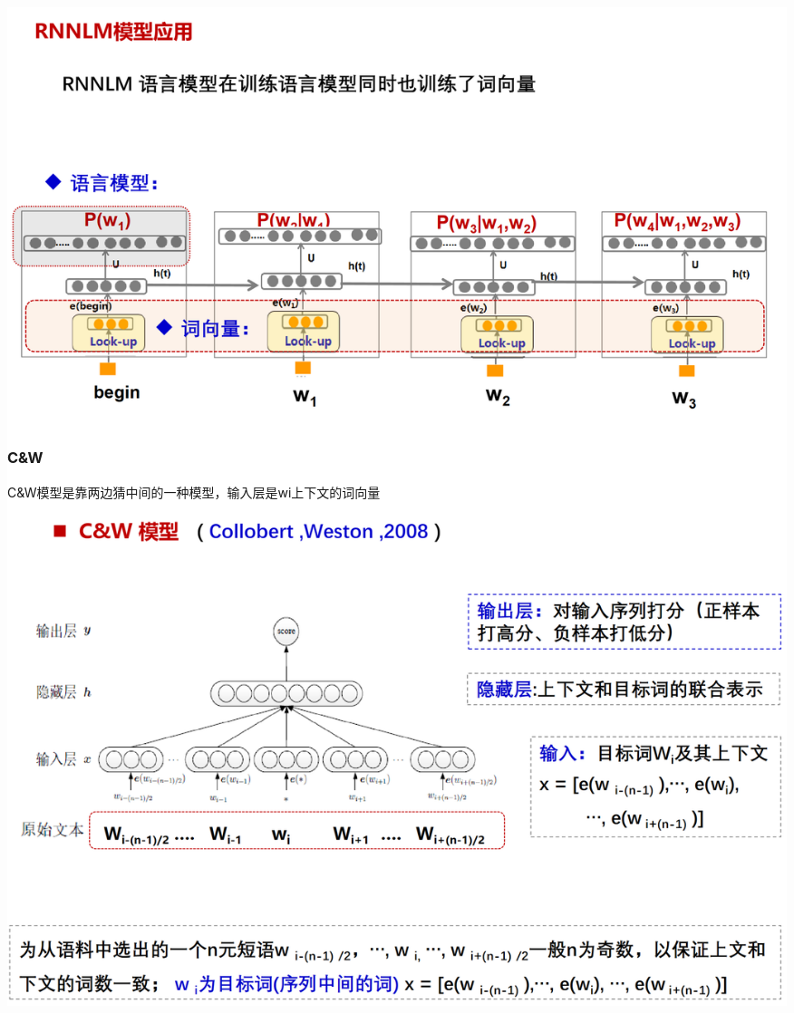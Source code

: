![1704370827646](自然语言处理笔记/1704370827646.png)

### C&W

C&W模型是靠两边猜中间的一种模型，输入层是wi上下文的词向量

![1704371807694](自然语言处理笔记/1704371807694.png)
